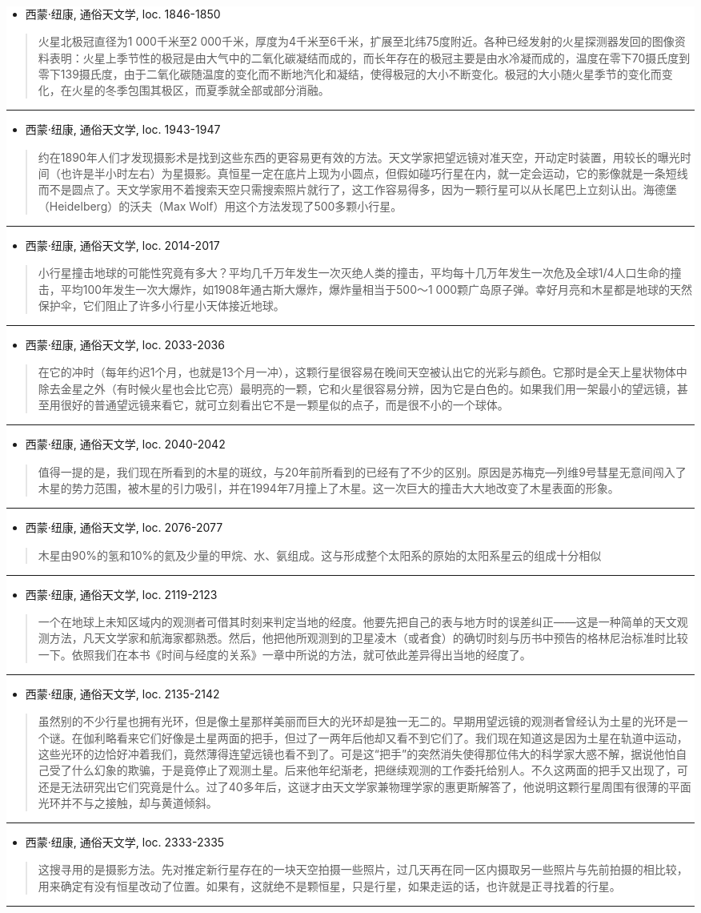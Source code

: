 * 西蒙·纽康, 通俗天文学, loc. 1846-1850
>火星北极冠直径为1 000千米至2 000千米，厚度为4千米至6千米，扩展至北纬75度附近。各种已经发射的火星探测器发回的图像资料表明：火星上季节性的极冠是由大气中的二氧化碳凝结而成的，而长年存在的极冠主要是由水冷凝而成的，温度在零下70摄氏度到零下139摄氏度，由于二氧化碳随温度的变化而不断地汽化和凝结，使得极冠的大小不断变化。极冠的大小随火星季节的变化而变化，在火星的冬季包围其极区，而夏季就全部或部分消融。

***

* 西蒙·纽康, 通俗天文学, loc. 1943-1947
>约在1890年人们才发现摄影术是找到这些东西的更容易更有效的方法。天文学家把望远镜对准天空，开动定时装置，用较长的曝光时间（也许是半小时左右）为星摄影。真恒星一定在底片上现为小圆点，但假如碰巧行星在内，就一定会运动，它的影像就是一条短线而不是圆点了。天文学家用不着搜索天空只需搜索照片就行了，这工作容易得多，因为一颗行星可以从长尾巴上立刻认出。海德堡（Heidelberg）的沃夫（Max Wolf）用这个方法发现了500多颗小行星。

***

* 西蒙·纽康, 通俗天文学, loc. 2014-2017
>小行星撞击地球的可能性究竟有多大？平均几千万年发生一次灭绝人类的撞击，平均每十几万年发生一次危及全球1/4人口生命的撞击，平均100年发生一次大爆炸，如1908年通古斯大爆炸，爆炸量相当于500～1 000颗广岛原子弹。幸好月亮和木星都是地球的天然保护伞，它们阻止了许多小行星小天体接近地球。

***

* 西蒙·纽康, 通俗天文学, loc. 2033-2036
>在它的冲时（每年约迟1个月，也就是13个月一冲），这颗行星很容易在晚间天空被认出它的光彩与颜色。它那时是全天上星状物体中除去金星之外（有时候火星也会比它亮）最明亮的一颗，它和火星很容易分辨，因为它是白色的。如果我们用一架最小的望远镜，甚至用很好的普通望远镜来看它，就可立刻看出它不是一颗星似的点子，而是很不小的一个球体。

***

* 西蒙·纽康, 通俗天文学, loc. 2040-2042
>值得一提的是，我们现在所看到的木星的斑纹，与20年前所看到的已经有了不少的区别。原因是苏梅克—列维9号彗星无意间闯入了木星的势力范围，被木星的引力吸引，并在1994年7月撞上了木星。这一次巨大的撞击大大地改变了木星表面的形象。

***

* 西蒙·纽康, 通俗天文学, loc. 2076-2077
>木星由90%的氢和10%的氦及少量的甲烷、水、氨组成。这与形成整个太阳系的原始的太阳系星云的组成十分相似

***

* 西蒙·纽康, 通俗天文学, loc. 2119-2123
>一个在地球上未知区域内的观测者可借其时刻来判定当地的经度。他要先把自己的表与地方时的误差纠正——这是一种简单的天文观测方法，凡天文学家和航海家都熟悉。然后，他把他所观测到的卫星凌木（或者食）的确切时刻与历书中预告的格林尼治标准时比较一下。依照我们在本书《时间与经度的关系》一章中所说的方法，就可依此差异得出当地的经度了。

***

* 西蒙·纽康, 通俗天文学, loc. 2135-2142
>虽然别的不少行星也拥有光环，但是像土星那样美丽而巨大的光环却是独一无二的。早期用望远镜的观测者曾经认为土星的光环是一个谜。在伽利略看来它们好像是土星两面的把手，但过了一两年后他却又看不到它们了。我们现在知道这是因为土星在轨道中运动，这些光环的边恰好冲着我们，竟然薄得连望远镜也看不到了。可是这“把手”的突然消失使得那位伟大的科学家大惑不解，据说他怕自己受了什么幻象的欺骗，于是竟停止了观测土星。后来他年纪渐老，把继续观测的工作委托给别人。不久这两面的把手又出现了，可还是无法研究出它们究竟是什么。过了40多年后，这谜才由天文学家兼物理学家的惠更斯解答了，他说明这颗行星周围有很薄的平面光环并不与之接触，却与黄道倾斜。

***

* 西蒙·纽康, 通俗天文学, loc. 2333-2335
>这搜寻用的是摄影方法。先对推定新行星存在的一块天空拍摄一些照片，过几天再在同一区内摄取另一些照片与先前拍摄的相比较，用来确定有没有恒星改动了位置。如果有，这就绝不是颗恒星，只是行星，如果走运的话，也许就是正寻找着的行星。

***
